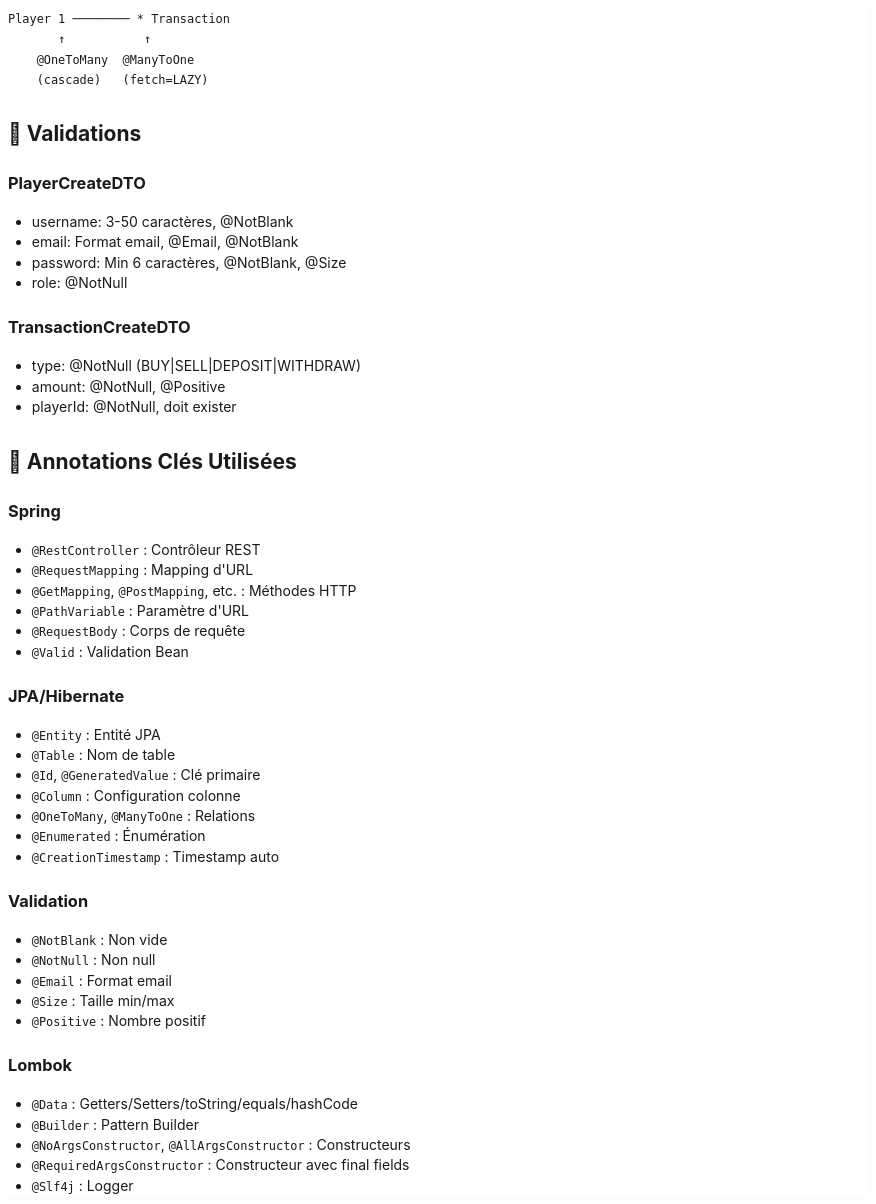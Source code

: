 ```
Player 1 ──────── * Transaction
       ↑           ↑
    @OneToMany  @ManyToOne
    (cascade)   (fetch=LAZY)
```

## 🔐 Validations

### PlayerCreateDTO
- username: 3-50 caractères, @NotBlank
- email: Format email, @Email, @NotBlank
- password: Min 6 caractères, @NotBlank, @Size
- role: @NotNull

### TransactionCreateDTO
- type: @NotNull (BUY|SELL|DEPOSIT|WITHDRAW)
- amount: @NotNull, @Positive
- playerId: @NotNull, doit exister

## 📝 Annotations Clés Utilisées

### Spring
- `@RestController` : Contrôleur REST
- `@RequestMapping` : Mapping d'URL
- `@GetMapping`, `@PostMapping`, etc. : Méthodes HTTP
- `@PathVariable` : Paramètre d'URL
- `@RequestBody` : Corps de requête
- `@Valid` : Validation Bean

### JPA/Hibernate
- `@Entity` : Entité JPA
- `@Table` : Nom de table
- `@Id`, `@GeneratedValue` : Clé primaire
- `@Column` : Configuration colonne
- `@OneToMany`, `@ManyToOne` : Relations
- `@Enumerated` : Énumération
- `@CreationTimestamp` : Timestamp auto

### Validation
- `@NotBlank` : Non vide
- `@NotNull` : Non null
- `@Email` : Format email
- `@Size` : Taille min/max
- `@Positive` : Nombre positif

### Lombok
- `@Data` : Getters/Setters/toString/equals/hashCode
- `@Builder` : Pattern Builder
- `@NoArgsConstructor`, `@AllArgsConstructor` : Constructeurs
- `@RequiredArgsConstructor` : Constructeur avec final fields
- `@Slf4j` : Logger
